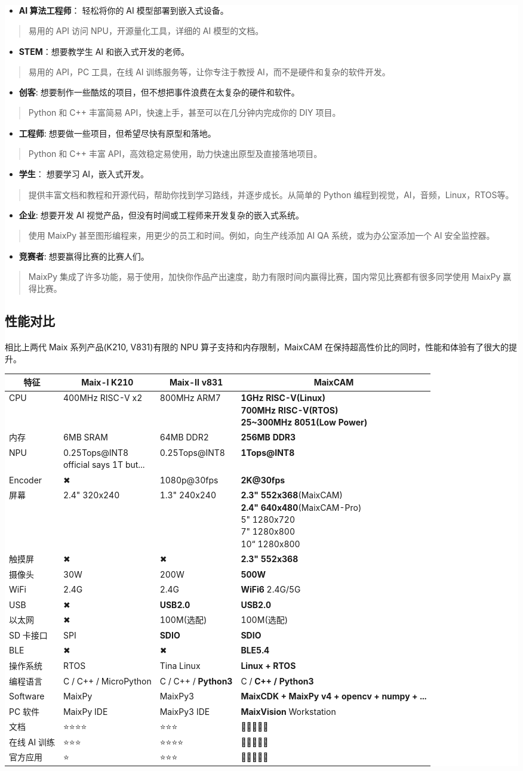 * **AI 算法工程师**： 轻松将你的 AI 模型部署到嵌入式设备。
> 易用的 API 访问 NPU，开源量化工具，详细的 AI 模型的文档。

* **STEM**：想要教学生 AI 和嵌入式开发的老师。
> 易用的 API，PC 工具，在线 AI 训练服务等，让你专注于教授 AI，而不是硬件和复杂的软件开发。

* **创客**: 想要制作一些酷炫的项目，但不想把事件浪费在太复杂的硬件和软件。
> Python 和 C++ 丰富简易 API，快速上手，甚至可以在几分钟内完成你的 DIY 项目。

* **工程师**: 想要做一些项目，但希望尽快有原型和落地。
> Python 和 C++ 丰富 API，高效稳定易使用，助力快速出原型及直接落地项目。

* **学生**： 想要学习 AI，嵌入式开发。
> 提供丰富文档和教程和开源代码，帮助你找到学习路线，并逐步成长。从简单的 Python 编程到视觉，AI，音频，Linux，RTOS等。

* **企业**: 想要开发 AI 视觉产品，但没有时间或工程师来开发复杂的嵌入式系统。
> 使用 MaixPy 甚至图形编程来，用更少的员工和时间。例如，向生产线添加 AI QA 系统，或为办公室添加一个 AI 安全监控器。

* **竞赛者**: 想要赢得比赛的比赛人们。
> MaixPy 集成了许多功能，易于使用，加快你作品产出速度，助力有限时间内赢得比赛，国内常见比赛都有很多同学使用 MaixPy 赢得比赛。

</div>

## 性能对比

相比上两代 Maix 系列产品(K210, V831)有限的 NPU 算子支持和内存限制，MaixCAM 在保持超高性价比的同时，性能和体验有了很大的提升。

<div class="mt-3"></div>

<div class="max-w-full">

<div class="overflow-auto">

| 特征 | Maix-I K210 | Maix-II v831 | MaixCAM |
| ------- | ----------- | ------------ | ------- |
| CPU | 400MHz RISC-V x2 | 800MHz ARM7 | **1GHz RISC-V(Linux)<br>700MHz RISC-V(RTOS)<br>25~300MHz 8051(Low Power)** |
| 内存 | 6MB SRAM | 64MB DDR2 | **256MB DDR3** |
| NPU | 0.25Tops@INT8<br>official says 1T but... | 0.25Tops@INT8 | **1Tops@INT8** |
| Encoder | ✖ | 1080p@30fps | **2K@30fps** |
| 屏幕 | 2.4" 320x240 | 1.3" 240x240 | **2.3" 552x368**(MaixCAM)<br/>**2.4" 640x480**(MaixCAM-Pro)<br/>5" 1280x720<br/>7" 1280x800<br/>10“ 1280x800|
| 触摸屏 | ✖ | ✖ | **2.3" 552x368** |
| 摄像头 | 30W | 200W | **500W** |
| WiFi   | 2.4G | 2.4G | **WiFi6** 2.4G/5G |
| USB    | ✖    | **USB2.0** | **USB2.0** |
| 以太网    | ✖    | 100M(选配)   | 100M(选配) |
| SD 卡接口 | SPI | **SDIO** | **SDIO** |
| BLE    | ✖    | ✖      | **BLE5.4** |
| 操作系统     | RTOS | Tina Linux | **Linux + RTOS** |
| 编程语言 | C / C++ / MicroPython | C / C++ / **Python3** | C / **C++ / Python3** |
| Software | MaixPy | MaixPy3 | **MaixCDK + MaixPy v4 + opencv + numpy + ...**|
| PC 软件 | MaixPy IDE | MaixPy3 IDE | **MaixVision** Workstation |
| 文档   | ⭐️⭐️⭐️⭐️ |  ⭐️⭐️⭐️   |  🌟🌟🌟🌟🌟 |
| 在线 AI 训练 | ⭐️⭐️⭐️ |  ⭐️⭐️⭐️⭐️ |  🌟🌟🌟🌟🌟 |
| 官方应用   | ⭐️   |  ⭐️⭐️⭐️   |  🌟🌟🌟🌟🌟 |